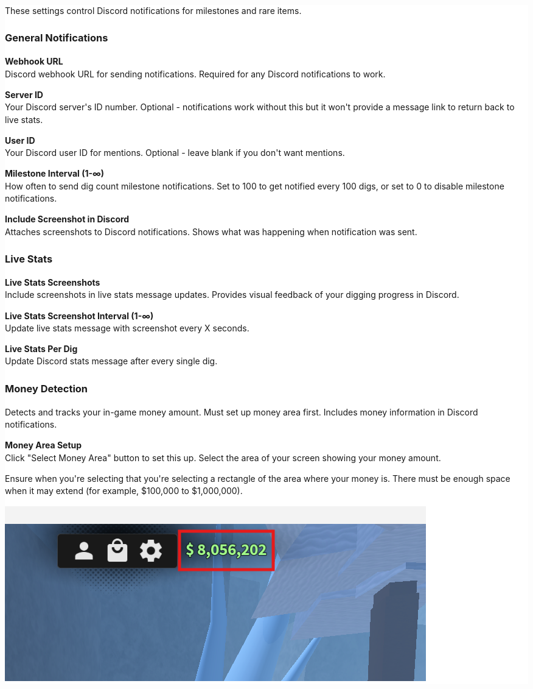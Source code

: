 These settings control Discord notifications for milestones and rare items.

### General Notifications

**Webhook URL**  
Discord webhook URL for sending notifications. Required for any Discord notifications to work.

**Server ID**  
Your Discord server's ID number. Optional - notifications work without this but it won't provide a message link to return back to live stats.

**User ID**  
Your Discord user ID for mentions. Optional - leave blank if you don't want mentions.

**Milestone Interval (1-∞)**  
How often to send dig count milestone notifications. Set to 100 to get notified every 100 digs, or set to 0 to disable milestone notifications.

**Include Screenshot in Discord**  
Attaches screenshots to Discord notifications. Shows what was happening when notification was sent.

### Live Stats

**Live Stats Screenshots**  
Include screenshots in live stats message updates. Provides visual feedback of your digging progress in Discord.

**Live Stats Screenshot Interval (1-∞)**  
Update live stats message with screenshot every X seconds. 

**Live Stats Per Dig**  
Update Discord stats message after every single dig. 

### Money Detection

Detects and tracks your in-game money amount. Must set up money area first. Includes money information in Discord notifications.

**Money Area Setup**  
Click "Select Money Area" button to set this up. Select the area of your screen showing your money amount. 

Ensure when you're selecting that you're selecting a rectangle of the area where your money is. There must be enough space when it may extend (for example, $100,000 to $1,000,000).

![Money Area Setup Example](/assets/docs/settings/set_money_area_example.png)
